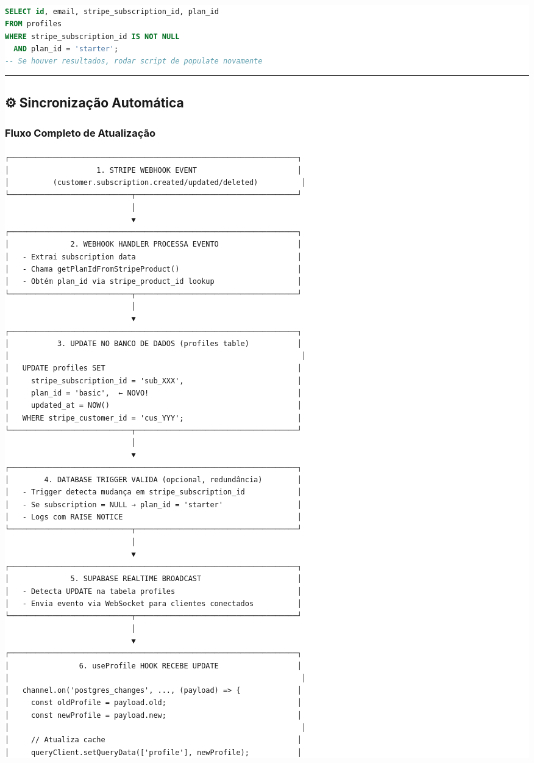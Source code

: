 ```sql
SELECT id, email, stripe_subscription_id, plan_id
FROM profiles
WHERE stripe_subscription_id IS NOT NULL
  AND plan_id = 'starter';
-- Se houver resultados, rodar script de populate novamente
```

---

## ⚙️ Sincronização Automática

### Fluxo Completo de Atualização

```
┌──────────────────────────────────────────────────────────────────┐
│                    1. STRIPE WEBHOOK EVENT                       │
│          (customer.subscription.created/updated/deleted)          │
└────────────────────────────┬─────────────────────────────────────┘
                             │
                             ▼
┌──────────────────────────────────────────────────────────────────┐
│              2. WEBHOOK HANDLER PROCESSA EVENTO                  │
│   - Extrai subscription data                                     │
│   - Chama getPlanIdFromStripeProduct()                           │
│   - Obtém plan_id via stripe_product_id lookup                   │
└────────────────────────────┬─────────────────────────────────────┘
                             │
                             ▼
┌──────────────────────────────────────────────────────────────────┐
│           3. UPDATE NO BANCO DE DADOS (profiles table)           │
│                                                                   │
│   UPDATE profiles SET                                            │
│     stripe_subscription_id = 'sub_XXX',                          │
│     plan_id = 'basic',  ← NOVO!                                  │
│     updated_at = NOW()                                           │
│   WHERE stripe_customer_id = 'cus_YYY';                          │
└────────────────────────────┬─────────────────────────────────────┘
                             │
                             ▼
┌──────────────────────────────────────────────────────────────────┐
│        4. DATABASE TRIGGER VALIDA (opcional, redundância)        │
│   - Trigger detecta mudança em stripe_subscription_id            │
│   - Se subscription = NULL → plan_id = 'starter'                 │
│   - Logs com RAISE NOTICE                                        │
└────────────────────────────┬─────────────────────────────────────┘
                             │
                             ▼
┌──────────────────────────────────────────────────────────────────┐
│              5. SUPABASE REALTIME BROADCAST                      │
│   - Detecta UPDATE na tabela profiles                            │
│   - Envia evento via WebSocket para clientes conectados          │
└────────────────────────────┬─────────────────────────────────────┘
                             │
                             ▼
┌──────────────────────────────────────────────────────────────────┐
│                6. useProfile HOOK RECEBE UPDATE                  │
│                                                                   │
│   channel.on('postgres_changes', ..., (payload) => {             │
│     const oldProfile = payload.old;                              │
│     const newProfile = payload.new;                              │
│                                                                   │
│     // Atualiza cache                                            │
│     queryClient.setQueryData(['profile'], newProfile);           │
```